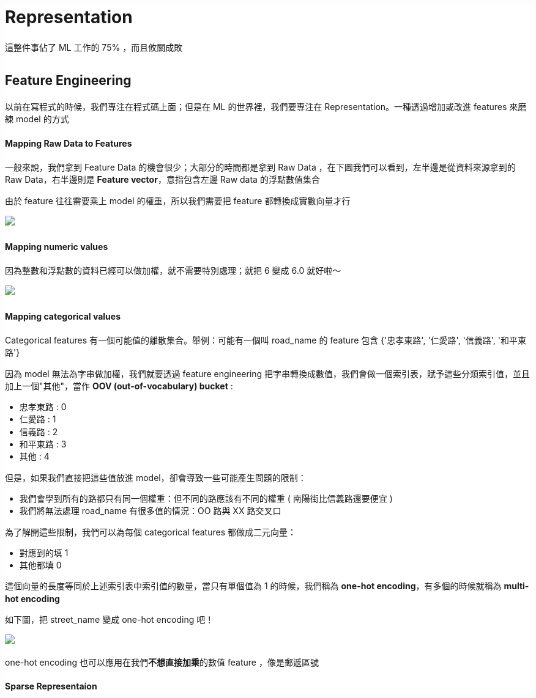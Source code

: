 # Representation

這整件事佔了 ML 工作的 75% ，而且攸關成敗

## Feature Engineering

以前在寫程式的時候，我們專注在程式碼上面；但是在 ML 的世界裡，我們要專注在 Representation。一種透過增加或改進 features 來磨練 model 的方式

#### Mapping Raw Data to Features

一般來說，我們拿到 Feature Data 的機會很少；大部分的時間都是拿到 Raw Data ，在下圖我們可以看到，左半邊是從資料來源拿到的 Raw Data，右半邊則是 **Feature vector**，意指包含左邊 Raw data 的浮點數值集合

由於 feature 往往需要乘上 model 的權重，所以我們需要把 feature 都轉換成實數向量才行

![](https://developers.google.com/machine-learning/crash-course/images/RawDataToFeatureVector.svg)

#### Mapping numeric values
因為整數和浮點數的資料已經可以做加權，就不需要特別處理；就把 6 變成 6.0 就好啦～

![](https://developers.google.com/machine-learning/crash-course/images/FloatingPointFeatures.svg)

#### Mapping categorical values

Categorical features 有一個可能值的離散集合。舉例：可能有一個叫 road_name 的 feature 包含 {'忠孝東路', '仁愛路', '信義路', '和平東路'}

因為 model 無法為字串做加權，我們就要透過 feature engineering 把字串轉換成數值，我們會做一個索引表，賦予這些分類索引值，並且加上一個"其他"，當作 **OOV (out-of-vocabulary) bucket** :

* 忠孝東路 : 0
* 仁愛路 : 1
* 信義路 : 2
* 和平東路 : 3
* 其他 : 4

但是，如果我們直接把這些值放進 model，卻會導致一些可能產生問題的限制：

* 我們會學到所有的路都只有同一個權重：但不同的路應該有不同的權重 ( 南陽街比信義路還要便宜 )
* 我們將無法處理 road_name 有很多值的情況：OO 路與 XX 路交叉口

為了解開這些限制，我們可以為每個 categorical features 都做成二元向量：

* 對應到的填 1
* 其他都填 0

這個向量的長度等同於上述索引表中索引值的數量，當只有單個值為 1 的時候，我們稱為 **one-hot encoding**，有多個的時候就稱為 **multi-hot encoding**

如下圖，把 street_name 變成 one-hot encoding 吧！

![](https://developers.google.com/machine-learning/crash-course/images/OneHotEncoding.svg)

one-hot encoding 也可以應用在我們**不想直接加乘**的數值 feature ，像是郵遞區號


#### Sparse Representaion

